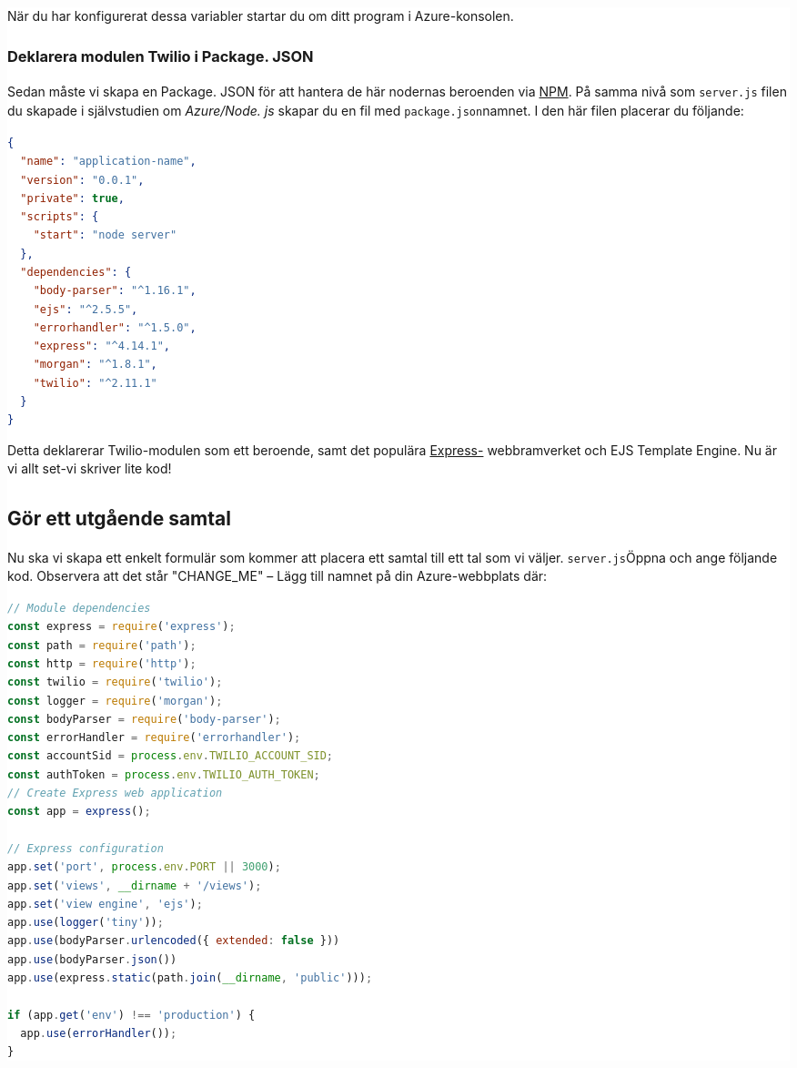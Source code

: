 När du har konfigurerat dessa variabler startar du om ditt program i Azure-konsolen.

### <a name="declaring-the-twilio-module-in-packagejson"></a>Deklarera modulen Twilio i Package. JSON
Sedan måste vi skapa en Package. JSON för att hantera de här nodernas beroenden via [NPM]. På samma nivå som `server.js` filen du skapade i självstudien om *Azure/Node. js* skapar du en fil med `package.json`namnet.  I den här filen placerar du följande:

```json
{
  "name": "application-name",
  "version": "0.0.1",
  "private": true,
  "scripts": {
    "start": "node server"
  },
  "dependencies": {
    "body-parser": "^1.16.1",
    "ejs": "^2.5.5",
    "errorhandler": "^1.5.0",
    "express": "^4.14.1",
    "morgan": "^1.8.1",
    "twilio": "^2.11.1"
  }
}
```

Detta deklarerar Twilio-modulen som ett beroende, samt det populära [Express-][express] webbramverket och EJS Template Engine.  Nu är vi allt set-vi skriver lite kod!

<a id="makecall"/>

## <a name="make-an-outbound-call"></a>Gör ett utgående samtal
Nu ska vi skapa ett enkelt formulär som kommer att placera ett samtal till ett tal som vi väljer. `server.js`Öppna och ange följande kod. Observera att det står "CHANGE_ME" – Lägg till namnet på din Azure-webbplats där:

```javascript
// Module dependencies
const express = require('express');
const path = require('path');
const http = require('http');
const twilio = require('twilio');
const logger = require('morgan');
const bodyParser = require('body-parser');
const errorHandler = require('errorhandler');
const accountSid = process.env.TWILIO_ACCOUNT_SID;
const authToken = process.env.TWILIO_AUTH_TOKEN;
// Create Express web application
const app = express();

// Express configuration
app.set('port', process.env.PORT || 3000);
app.set('views', __dirname + '/views');
app.set('view engine', 'ejs');
app.use(logger('tiny'));
app.use(bodyParser.urlencoded({ extended: false }))
app.use(bodyParser.json())
app.use(express.static(path.join(__dirname, 'public')));

if (app.get('env') !== 'production') {
  app.use(errorHandler());
}

```

[purchase_phone]: https://www.twilio.com/console/phone-numbers/search
[twiml]: https://www.twilio.com/docs/api/twiml
[signup]: https://ahoy.twilio.com/azure
[azure_new_site]: app-service/app-service-web-get-started-nodejs.md
[twilio_console]: https://www.twilio.com/console
[NPM]: https://npmjs.org
[express]: https://expressjs.com
[voipnode]: https://www.twilio.com/blog/2013/04/introduction-to-twilio-client-with-node-js.html
[docs]: https://www.twilio.com/docs/libraries/reference/twilio-node/
[votr]: https://www.twilio.com/blog/2012/09/building-a-real-time-sms-voting-app-part-1-node-js-couchdb.html
[pair]: https://www.twilio.com/blog/2013/06/pair-programming-in-the-browser-with-twilio.html
[azure-admin-console]: ./media/partner-twilio-nodejs-how-to-use-voice-sms/twilio_1.png